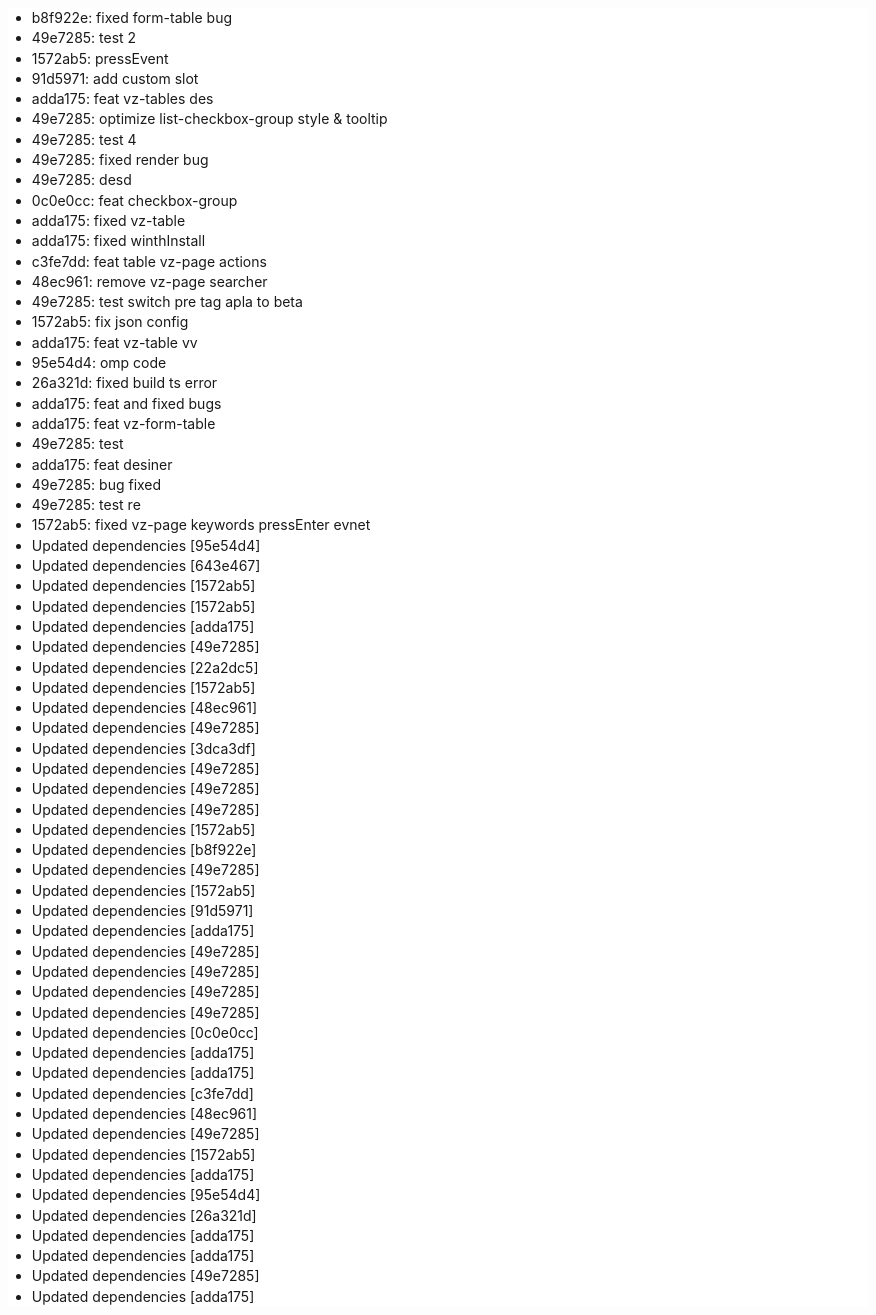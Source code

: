 - b8f922e: fixed form-table bug
- 49e7285: test 2
- 1572ab5: pressEvent
- 91d5971: add custom slot
- adda175: feat vz-tables des
- 49e7285: optimize list-checkbox-group style & tooltip
- 49e7285: test 4
- 49e7285: fixed render bug
- 49e7285: desd
- 0c0e0cc: feat checkbox-group
- adda175: fixed vz-table
- adda175: fixed winthInstall
- c3fe7dd: feat table vz-page actions
- 48ec961: remove vz-page searcher
- 49e7285: test switch pre tag apla to beta
- 1572ab5: fix json config
- adda175: feat vz-table vv
- 95e54d4: omp code
- 26a321d: fixed build ts error
- adda175: feat and fixed bugs
- adda175: feat vz-form-table
- 49e7285: test
- adda175: feat desiner
- 49e7285: bug fixed
- 49e7285: test re
- 1572ab5: fixed vz-page keywords pressEnter evnet
- Updated dependencies [95e54d4]
- Updated dependencies [643e467]
- Updated dependencies [1572ab5]
- Updated dependencies [1572ab5]
- Updated dependencies [adda175]
- Updated dependencies [49e7285]
- Updated dependencies [22a2dc5]
- Updated dependencies [1572ab5]
- Updated dependencies [48ec961]
- Updated dependencies [49e7285]
- Updated dependencies [3dca3df]
- Updated dependencies [49e7285]
- Updated dependencies [49e7285]
- Updated dependencies [49e7285]
- Updated dependencies [1572ab5]
- Updated dependencies [b8f922e]
- Updated dependencies [49e7285]
- Updated dependencies [1572ab5]
- Updated dependencies [91d5971]
- Updated dependencies [adda175]
- Updated dependencies [49e7285]
- Updated dependencies [49e7285]
- Updated dependencies [49e7285]
- Updated dependencies [49e7285]
- Updated dependencies [0c0e0cc]
- Updated dependencies [adda175]
- Updated dependencies [adda175]
- Updated dependencies [c3fe7dd]
- Updated dependencies [48ec961]
- Updated dependencies [49e7285]
- Updated dependencies [1572ab5]
- Updated dependencies [adda175]
- Updated dependencies [95e54d4]
- Updated dependencies [26a321d]
- Updated dependencies [adda175]
- Updated dependencies [adda175]
- Updated dependencies [49e7285]
- Updated dependencies [adda175]